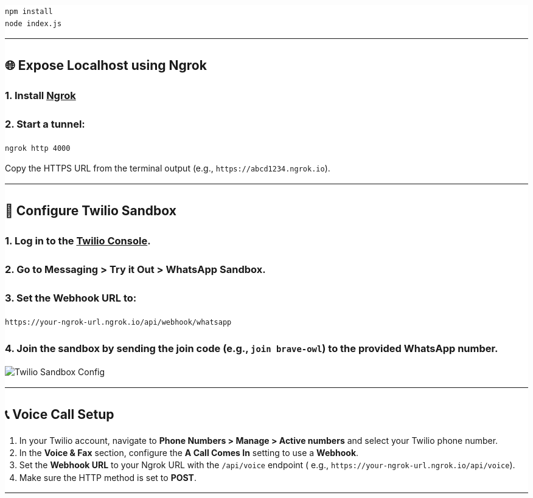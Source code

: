 ```bash
npm install 
node index.js
```

---

## 🌐 Expose Localhost using Ngrok

### 1. Install [Ngrok](https://ngrok.com/download)

### 2. Start a tunnel:

```bash
ngrok http 4000
```

Copy the HTTPS URL from the terminal output (e.g., `https://abcd1234.ngrok.io`).

---

## 💬 Configure Twilio Sandbox

### 1. Log in to the [Twilio Console](https://www.twilio.com/console).

### 2. Go to **Messaging > Try it Out > WhatsApp Sandbox**.

### 3. Set the **Webhook URL** to:

```
https://your-ngrok-url.ngrok.io/api/webhook/whatsapp
```

### 4. Join the sandbox by sending the join code (e.g., `join brave-owl`) to the provided WhatsApp number.

![Twilio Sandbox Config](docs/images/sandbox-config.png)    

---

## 📞 Voice Call Setup

1. In your Twilio account, navigate to **Phone Numbers > Manage > Active numbers** and select your Twilio phone number.
2. In the **Voice & Fax** section, configure the **A Call Comes In** setting to use a **Webhook**.
3. Set the **Webhook URL** to your Ngrok URL with the `/api/voice` endpoint (
   e.g., `https://your-ngrok-url.ngrok.io/api/voice`).
4. Make sure the HTTP method is set to **POST**.

---
